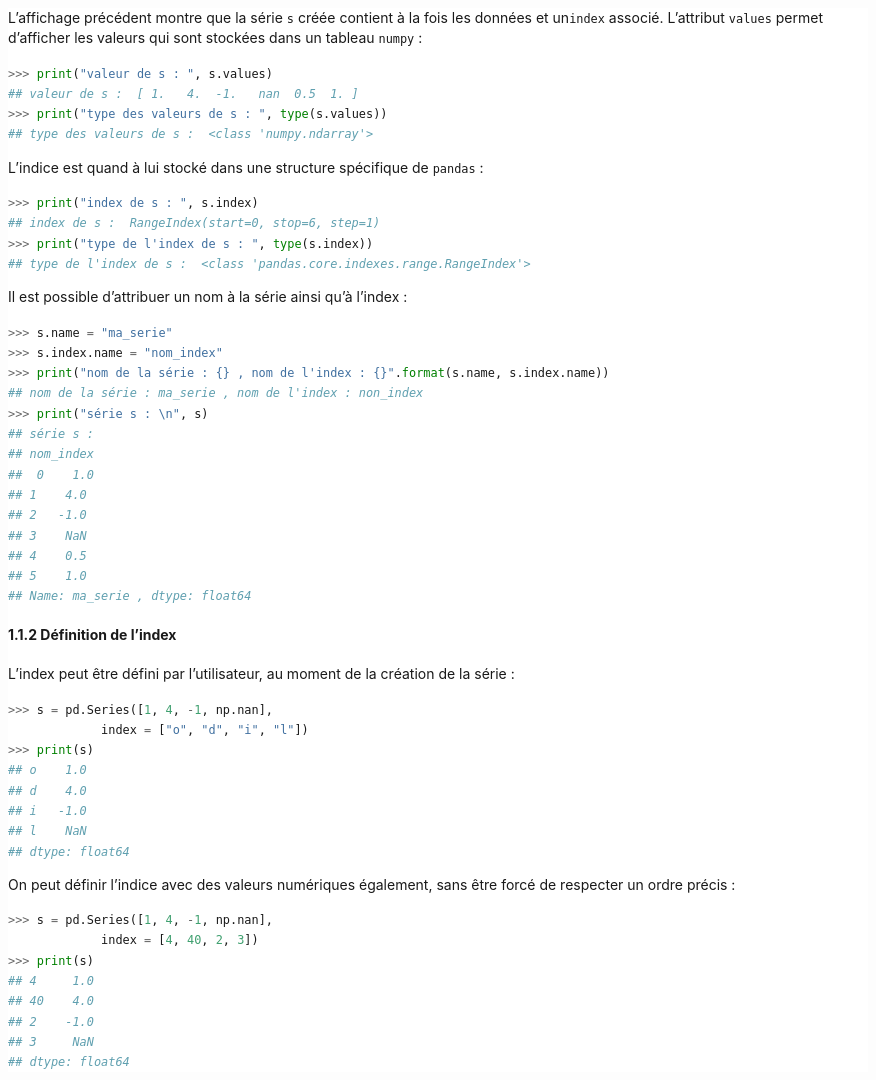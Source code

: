 L’affichage précédent montre que la série `s` créée contient à la fois les données et un`index` associé. L’attribut `values` permet d’afficher les valeurs qui sont stockées dans un tableau `numpy` :

```python
>>> print("valeur de s : ", s.values)
## valeur de s :  [ 1.   4.  -1.   nan  0.5  1. ]
>>> print("type des valeurs de s : ", type(s.values))
## type des valeurs de s :  <class 'numpy.ndarray'>
```

L’indice est quand à lui stocké dans une structure spécifique de `pandas` :

```python
>>> print("index de s : ", s.index)
## index de s :  RangeIndex(start=0, stop=6, step=1)
>>> print("type de l'index de s : ", type(s.index))
## type de l'index de s :  <class 'pandas.core.indexes.range.RangeIndex'>
```

Il est possible d’attribuer un nom à la série ainsi qu’à l’index :

```python
>>> s.name = "ma_serie"
>>> s.index.name = "nom_index"
>>> print("nom de la série : {} , nom de l'index : {}".format(s.name, s.index.name))
## nom de la série : ma_serie , nom de l'index : non_index
>>> print("série s : \n", s)
## série s : 
## nom_index
##  0    1.0
## 1    4.0
## 2   -1.0
## 3    NaN
## 4    0.5
## 5    1.0
## Name: ma_serie , dtype: float64
```

#### 1.1.2 Définition de l’index

L’index peut être défini par l’utilisateur, au moment de la création de la série :

```python
>>> s = pd.Series([1, 4, -1, np.nan],
             index = ["o", "d", "i", "l"])
>>> print(s)
## o    1.0
## d    4.0
## i   -1.0
## l    NaN
## dtype: float64
```

On peut définir l’indice avec des valeurs numériques également, sans être forcé de respecter un ordre précis :

```python
>>> s = pd.Series([1, 4, -1, np.nan],
             index = [4, 40, 2, 3])
>>> print(s)
## 4     1.0
## 40    4.0
## 2    -1.0
## 3     NaN
## dtype: float64
```
